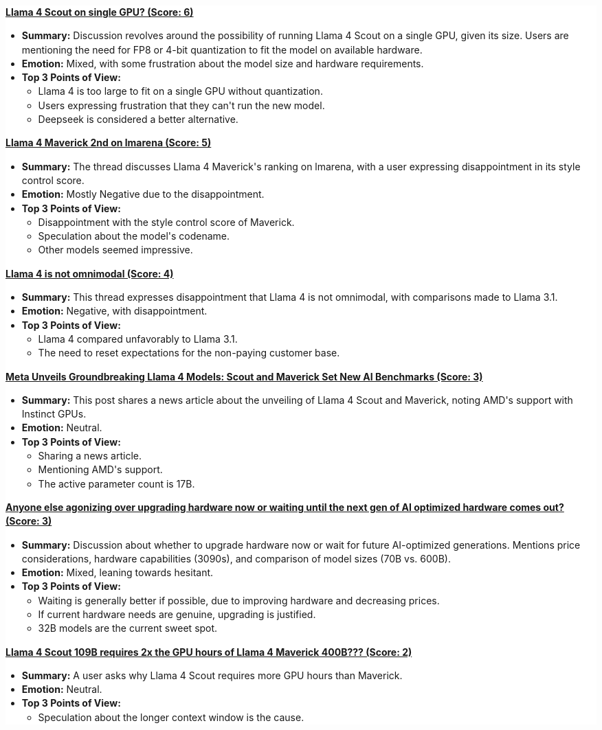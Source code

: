 **[Llama 4 Scout on single GPU? (Score: 6)](https://www.reddit.com/r/LocalLLaMA/comments/1jsb5zz/llama_4_scout_on_single_gpu/)**
*  **Summary:** Discussion revolves around the possibility of running Llama 4 Scout on a single GPU, given its size. Users are mentioning the need for FP8 or 4-bit quantization to fit the model on available hardware.
*  **Emotion:** Mixed, with some frustration about the model size and hardware requirements.
*  **Top 3 Points of View:**
    *   Llama 4 is too large to fit on a single GPU without quantization.
    *   Users expressing frustration that they can't run the new model.
    *   Deepseek is considered a better alternative.

**[Llama 4 Maverick 2nd on lmarena (Score: 5)](https://i.redd.it/wujmprm4n2te1.png)**
*  **Summary:** The thread discusses Llama 4 Maverick's ranking on lmarena, with a user expressing disappointment in its style control score.
*  **Emotion:** Mostly Negative due to the disappointment.
*  **Top 3 Points of View:**
    *   Disappointment with the style control score of Maverick.
    *   Speculation about the model's codename.
    *   Other models seemed impressive.

**[Llama 4 is not omnimodal (Score: 4)](https://www.reddit.com/r/LocalLLaMA/comments/1jsc2t4/llama_4_is_not_omnimodal/)**
*  **Summary:** This thread expresses disappointment that Llama 4 is not omnimodal, with comparisons made to Llama 3.1.
*  **Emotion:** Negative, with disappointment.
*  **Top 3 Points of View:**
    *   Llama 4 compared unfavorably to Llama 3.1.
    *   The need to reset expectations for the non-paying customer base.

**[Meta Unveils Groundbreaking Llama 4 Models: Scout and Maverick Set New AI Benchmarks (Score: 3)](https://stockwhiz.ai/us/news/technology/meta-unveils-groundbreaking-llama-4-models-scout-and-maverick-set-new-ai-benchmarks/2154)**
*  **Summary:** This post shares a news article about the unveiling of Llama 4 Scout and Maverick, noting AMD's support with Instinct GPUs.
*  **Emotion:** Neutral.
*  **Top 3 Points of View:**
    *   Sharing a news article.
    *   Mentioning AMD's support.
    *   The active parameter count is 17B.

**[Anyone else agonizing over upgrading hardware now or waiting until the next gen of AI optimized hardware comes out? (Score: 3)](https://www.reddit.com/r/LocalLLaMA/comments/1jsbfa4/anyone_else_agonizing_over_upgrading_hardware_now/)**
*  **Summary:** Discussion about whether to upgrade hardware now or wait for future AI-optimized generations. Mentions price considerations, hardware capabilities (3090s), and comparison of model sizes (70B vs. 600B).
*  **Emotion:** Mixed, leaning towards hesitant.
*  **Top 3 Points of View:**
    *   Waiting is generally better if possible, due to improving hardware and decreasing prices.
    *   If current hardware needs are genuine, upgrading is justified.
    *   32B models are the current sweet spot.

**[Llama 4 Scout 109B requires 2x the GPU hours of Llama 4 Maverick 400B??? (Score: 2)](https://www.reddit.com/r/LocalLLaMA/comments/1jsbzbj/llama_4_scout_109b_requires_2x_the_gpu_hours_of/)**
*  **Summary:** A user asks why Llama 4 Scout requires more GPU hours than Maverick.
*  **Emotion:** Neutral.
*  **Top 3 Points of View:**
    *   Speculation about the longer context window is the cause.
